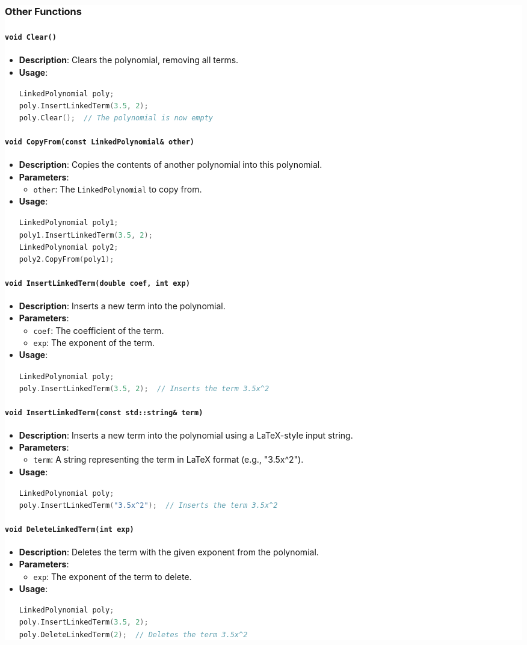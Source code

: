 ### Other Functions

#### `void Clear()`
- **Description**: Clears the polynomial, removing all terms.
- **Usage**:
  ```cpp
  LinkedPolynomial poly;
  poly.InsertLinkedTerm(3.5, 2);
  poly.Clear();  // The polynomial is now empty
  ```

#### `void CopyFrom(const LinkedPolynomial& other)`
- **Description**: Copies the contents of another polynomial into this polynomial.
- **Parameters**:
  - `other`: The `LinkedPolynomial` to copy from.
- **Usage**:
  ```cpp
  LinkedPolynomial poly1;
  poly1.InsertLinkedTerm(3.5, 2);
  LinkedPolynomial poly2;
  poly2.CopyFrom(poly1);
  ```

#### `void InsertLinkedTerm(double coef, int exp)`
- **Description**: Inserts a new term into the polynomial.
- **Parameters**:
  - `coef`: The coefficient of the term.
  - `exp`: The exponent of the term.
- **Usage**:
  ```cpp
  LinkedPolynomial poly;
  poly.InsertLinkedTerm(3.5, 2);  // Inserts the term 3.5x^2
  ```

#### `void InsertLinkedTerm(const std::string& term)`
- **Description**: Inserts a new term into the polynomial using a LaTeX-style input string.
- **Parameters**:
  - `term`: A string representing the term in LaTeX format (e.g., "3.5x^2").
- **Usage**:
  ```cpp
  LinkedPolynomial poly;
  poly.InsertLinkedTerm("3.5x^2");  // Inserts the term 3.5x^2
  ```

#### `void DeleteLinkedTerm(int exp)`
- **Description**: Deletes the term with the given exponent from the polynomial.
- **Parameters**:
  - `exp`: The exponent of the term to delete.
- **Usage**:
  ```cpp
  LinkedPolynomial poly;
  poly.InsertLinkedTerm(3.5, 2);
  poly.DeleteLinkedTerm(2);  // Deletes the term 3.5x^2
  ```
